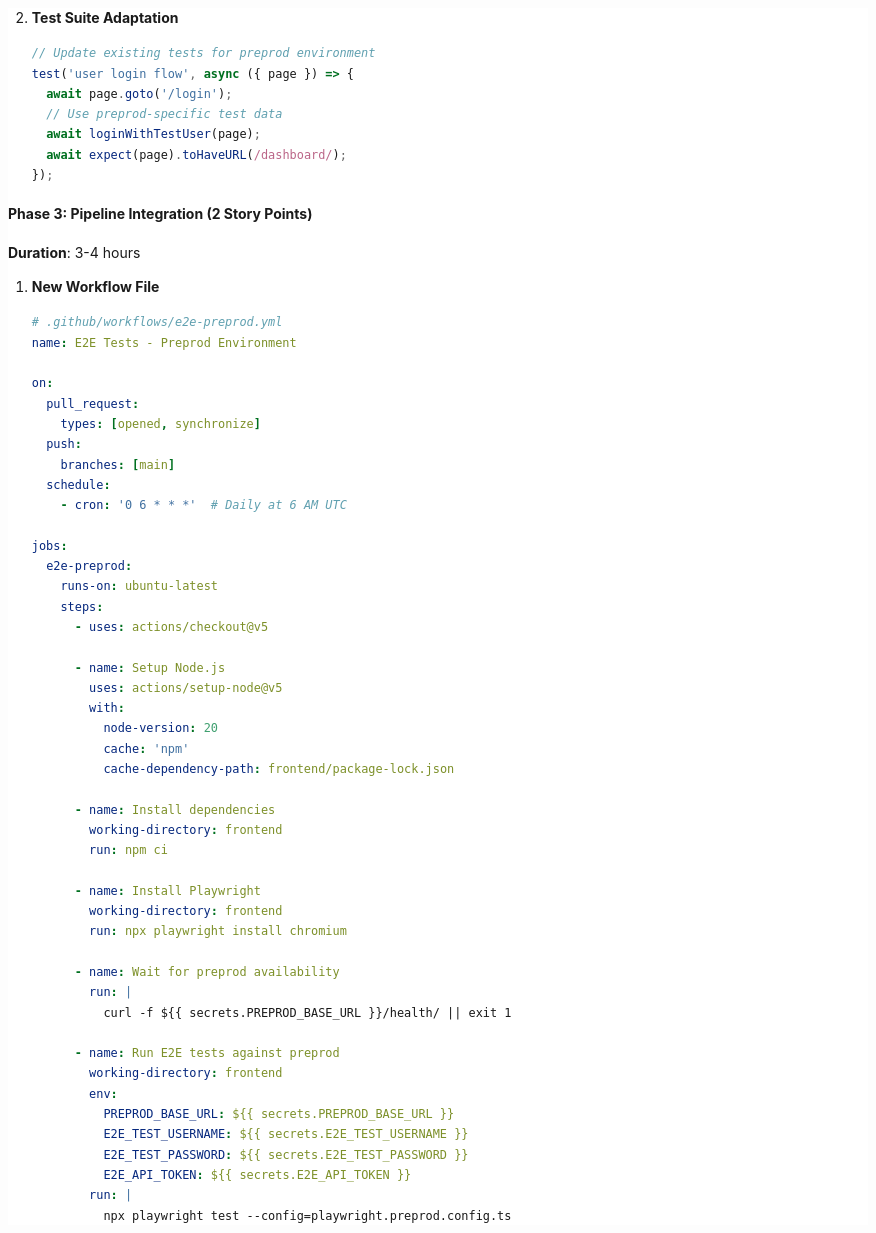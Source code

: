    ```typescript
   ```

2. **Test Suite Adaptation**
   ```typescript
   // Update existing tests for preprod environment
   test('user login flow', async ({ page }) => {
     await page.goto('/login');
     // Use preprod-specific test data
     await loginWithTestUser(page);
     await expect(page).toHaveURL(/dashboard/);
   });
   ```

#### Phase 3: Pipeline Integration (2 Story Points)
**Duration**: 3-4 hours

1. **New Workflow File**
   ```yaml
   # .github/workflows/e2e-preprod.yml
   name: E2E Tests - Preprod Environment

   on:
     pull_request:
       types: [opened, synchronize]
     push:
       branches: [main]
     schedule:
       - cron: '0 6 * * *'  # Daily at 6 AM UTC

   jobs:
     e2e-preprod:
       runs-on: ubuntu-latest
       steps:
         - uses: actions/checkout@v5

         - name: Setup Node.js
           uses: actions/setup-node@v5
           with:
             node-version: 20
             cache: 'npm'
             cache-dependency-path: frontend/package-lock.json

         - name: Install dependencies
           working-directory: frontend
           run: npm ci

         - name: Install Playwright
           working-directory: frontend
           run: npx playwright install chromium

         - name: Wait for preprod availability
           run: |
             curl -f ${{ secrets.PREPROD_BASE_URL }}/health/ || exit 1

         - name: Run E2E tests against preprod
           working-directory: frontend
           env:
             PREPROD_BASE_URL: ${{ secrets.PREPROD_BASE_URL }}
             E2E_TEST_USERNAME: ${{ secrets.E2E_TEST_USERNAME }}
             E2E_TEST_PASSWORD: ${{ secrets.E2E_TEST_PASSWORD }}
             E2E_API_TOKEN: ${{ secrets.E2E_API_TOKEN }}
           run: |
             npx playwright test --config=playwright.preprod.config.ts
   ```
